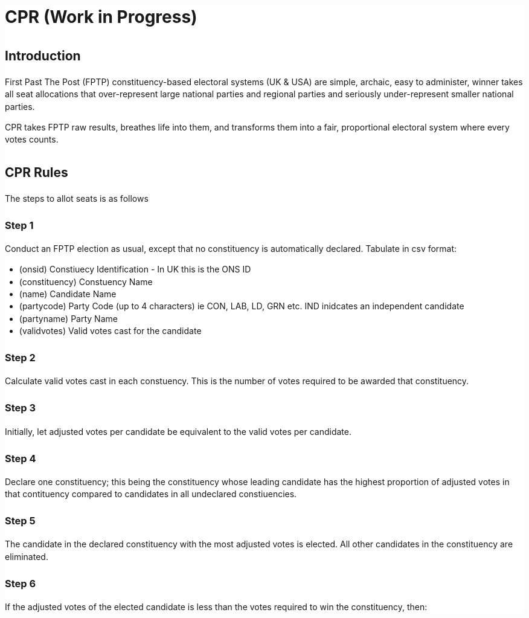 # CPR (Work in Progress)

## Introduction

First Past The Post (FPTP) constituency-based electoral systems (UK & USA) are simple, archaic, easy to administer, winner takes all seat allocations that over-represent large national parties and regional parties and seriously under-represent smaller national parties. 

CPR takes FPTP raw results, breathes life into them, and transforms them into a fair, proportional electoral system where every votes counts. 

## CPR Rules 

The steps to allot seats is as follows

### Step 1

Conduct an FPTP election as usual, except that no constituency is automatically declared. Tabulate in csv format:

* (onsid) Constiuecy Identification - In UK this is the ONS ID
* (constituency) Constuency Name 
* (name) Candidate Name
* (partycode) Party Code (up to 4 characters) ie CON, LAB, LD, GRN etc. IND inidcates an independent candidate
* (partyname) Party Name 
* (validvotes) Valid votes cast for the candidate

### Step 2

Calculate valid votes cast in each constuency. This is the number of votes required to be awarded that constituency.

### Step 3

Initially, let adjusted votes per candidate be equivalent to the valid votes per candidate.

### Step 4 

Declare one constituency; this being the constituency whose leading candidate has the highest proportion of adjusted votes in that contituency compared to candidates in all undeclared constiuencies.

### Step 5

The candidate in the declared constituency with the most adjusted votes is elected. All other candidates in the constituency are eliminated.

### Step 6
If the adjusted votes of the elected candidate is less than the votes required to win the constituency, then:
